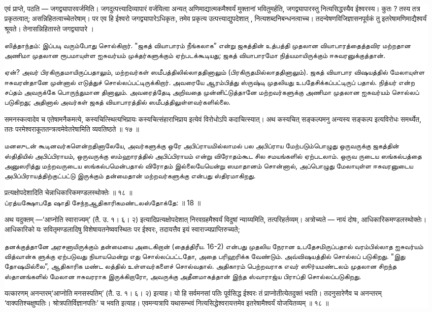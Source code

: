 एवं प्राप्ते, पठति — जगद्व्यापारवर्जमिति। जगदुत्पत्त्यादिव्यापारं
वर्जयित्वा अन्यत् अणिमाद्यात्मकमैश्वर्यं मुक्तानां भवितुमर्हति,
जगद्व्यापारस्तु नित्यसिद्धस्यैव ईश्वरस्य। कुतः ? तस्य तत्र
प्रकृतत्वात्; असन्निहितत्वाच्चेतरेषाम्। पर एव हि ईश्वरो
जगद्व्यापारेऽधिकृतः, तमेव प्रकृत्य उत्पत्त्याद्युपदेशात् ,
नित्यशब्दनिबन्धनत्वाच्च। तदन्वेषणविजिज्ञासनपूर्वकं तु
इतरेषामणिमाद्यैश्वर्यं श्रूयते। तेनासन्निहितास्ते जगद्व्यापारे ।

ஸித்தாந்தம்: இப்படி வரும்போது சொல்கிறார். "ஜகத் வியாபாரம் நீங்கலாக”
என்று ஜகத்தின் உத்பத்தி முதலான வியாபாரத்தைத்தவிர மற்றதான அணிமா முதலான
ரூபமாயுள்ள ஐசுவர்யம் முக்தர்களுக்கும் ஏற்படக்கூடியது; ஜகத் வியாபாரமோ
நித்யமாயிருக்கும் ஈசுவரனுக்குத்தான்.

ஏன்? அவர் பிரகிருதமாயிருப்பதாலும், மற்றவர்கள் ஸமீபத்திலில்லாததினாலும்
(பிரகிருதமில்லாததினாலும்). ஜகத் வியாபார விஷயத்தில் மேலாயுள்ள ஈசுவரன்தானே
முன்னால் எடுத்துச் சொல்லப்பட்டிருக்கிறார். அவரையே ஆரம்பித்து ஸ்ருஷ்டி
முதலியது உபதேசிக்கப்பட்டிருப் பதால். நித்யர் என்ற சப்தம் அவருக்கே
பொருந்துமான தினாலும். அவரைத்தேடி அறிவதை முன்னிட்டுத்தானே மற்றவர்களுக்கு
அணிமா முதலான ஐசுவர்யம் சொல்லப் படுகிறது; அதினால் அவர்கள் ஜகத்
வியாபாரத்தில் ஸமீபத்திலுள்ளவர்களில்லை.

समनस्कत्वादेव च एतेषामनैकमत्ये, कस्यचित्स्थित्यभिप्रायः
कस्यचित्संहाराभिप्राय इत्येवं विरोधोऽपि कदाचित्स्यात्। अथ कस्यचित्
सङ्कल्पमनु अन्यस्य सङ्कल्प इत्यविरोधः समर्थ्येत, ततः
परमेश्वराकूततन्त्रत्वमेवेतरेषामिति व्यवतिष्ठते ॥ १७ ॥

மனஸுடன் கூடினவர்களென்றதினாலேயே, அவர்களுக்கு ஒரே அபிப்ராயமில்லாமல் பல
அபிப்ராய மேற்படும்பொழுது ஒருவருக்கு ஜகத்தின் ஸ்திதியில் அபிப்பிராயம்,
ஒருவருக்கு ஸம்ஹாரத்தில் அபிப்பிராயம் என்று விரோதம்கூட சில சமயங்களில்
ஏற்படலாம். ஒருவ ருடைய ஸங்கல்பத்தை அனுஸரித்து மற்றவருடைய ஸங்கல்பமென்பதால்
விரோதம் இல்லையேயென்று ஸமாதானம் சொன்னால், அப்பொழுது மேலாயுள்ள ஈசுவரனுடைய
அபிப்பிராயத்திற்குட்பட்டு இருக்கும் தன்மைதான் மற்றவர்களுக்கு என்பது
ஸ்திரமாகிறது.

प्रत्यक्षोपदेशादिति चेन्नाधिकारिकमण्डलस्थोक्तेः ॥ १८ ॥  
ப்ரத்யக்ஷோபதே ஷாதி சேந்நஆதிகாரிகமண்டலஸ்தோக்தே: ॥ 18 ॥

अथ यदुक्तम् —‘आप्नोति स्वाराज्यम्’ (तै. उ. १। ६। २)
इत्यादिप्रत्यक्षोपदेशात् निरवग्रहमैश्वर्यं विदुषां न्याय्यमिति,
तत्परिहर्तव्यम्। अत्रोच्यते — नायं दोषः, आधिकारिकमण्डलस्थोक्तेः।
आधिकारिको यः सवितृमण्डलादिषु विशेषायतनेष्ववस्थितः पर ईश्वरः, तदायत्तैव
इयं स्वाराज्यप्राप्तिरुच्यते;

தனக்குத்தானே அரசனாயிருக்கும் தன்மையை அடைகிறான் (தைத்திரீய. 16-2) என்பது
முதலிய நேரான உபதேசமிருப்பதால் வரம்பில்லாத ஐசுவர்யம் வித்வான்க ளுக்கு
ஏற்படுவது நியாயமென்று எது சொல்லப்பட்டதோ, அதை பரிஹரிக்க வேண்டும்.
அவ்விஷயத்தில் சொல்லப் படுகிறது. "இது தோஷமில்லை”, ஆதிகாரிக மண்ட லத்தில்
உள்ளவர்களைச் சொல்வதால். அதிகாரம் பெற்றவராக எவர் ஸூர்யமண்டலம் முதலான
சிறந்த ஸ்தானங்களில் மேலான ஈசுவரராக இருக்கிறாரோ, அவருக்கு அதீனமாகத்தான்
இந்த ஸ்வாராஜ்ய பிராப்தி சொல்லப்படுகிறது.

यत्कारणम् अनन्तरम्‘आप्नोति मनसस्पतिम्’ (तै. उ. १। ६। २) इत्याह। यो हि
सर्वमनसां पतिः पूर्वसिद्ध ईश्वरः तं प्राप्नोतीत्येतदुक्तं भवति।
तदनुसारेणैव च अनन्तरम् ‘वाक्पतिश्चक्षुष्पतिः। श्रोत्रपतिर्विज्ञानपतिः’
च भवति इत्याह। एवमन्यत्रापि यथासम्भवं नित्यसिद्धेश्वरायत्तमेव
इतरेषामैश्वर्यं योजयितव्यम् ॥ १८ ॥
